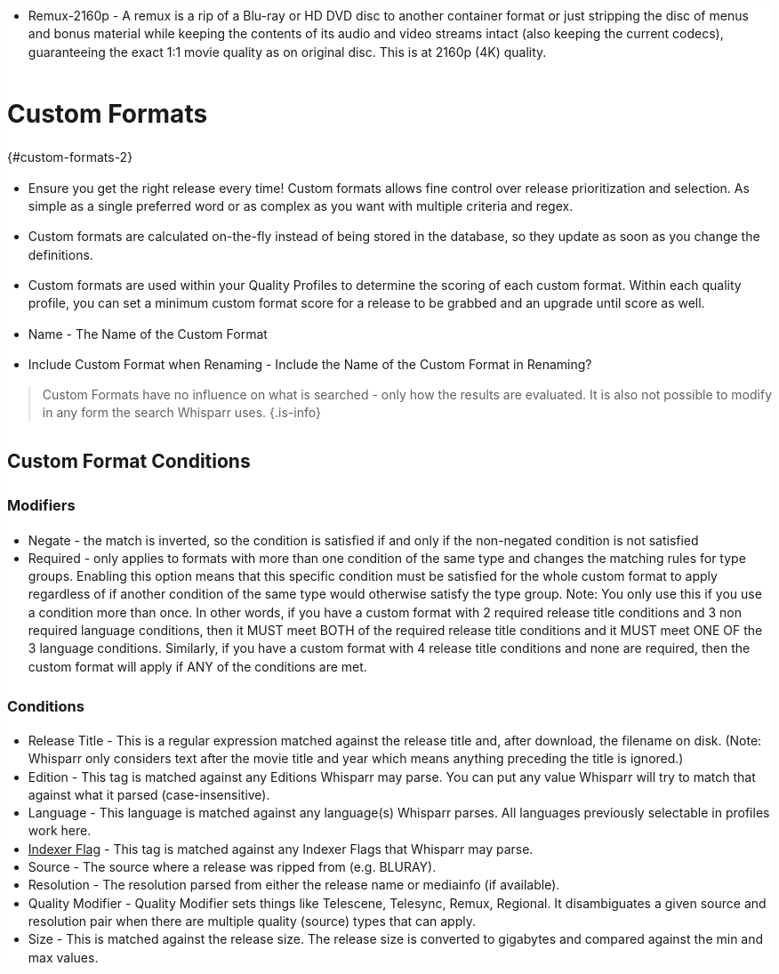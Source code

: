 - Remux-2160p - A remux is a rip of a Blu-ray or HD DVD disc to another container format or just stripping the disc of menus and bonus material while keeping the contents of its audio and video streams intact (also keeping the current codecs), guaranteeing the exact 1:1 movie quality as on original disc. This is at 2160p (4K) quality.

# Custom Formats

{#custom-formats-2}

- Ensure you get the right release every time! Custom formats allows fine control over release prioritization and selection. As simple as a single preferred word or as complex as you want with multiple criteria and regex.

- Custom formats are calculated on-the-fly instead of being stored in the database, so they update as soon as you change the definitions.

- Custom formats are used within your Quality Profiles to determine the scoring of each custom format. Within each quality profile, you can set a minimum custom format score for a release to be grabbed and an upgrade until score as well.

- Name - The Name of the Custom Format
- Include Custom Format when Renaming - Include the Name of the Custom Format in Renaming?

> Custom Formats have no influence on what is searched - only how the results are evaluated. It is also not possible to modify in any form the search Whisparr uses. {.is-info}

## Custom Format Conditions

### Modifiers

- Negate - the match is inverted, so the condition is satisfied if and only if the non-negated condition is not satisfied
- Required - only applies to formats with more than one condition of the same type and changes the matching rules for type groups. Enabling this option means that this specific condition must be satisfied for the whole custom format to apply regardless of if another condition of the same type would otherwise satisfy the type group. Note: You only use this if you use a condition more than once. In other words, if you have a custom format with 2 required release title conditions and 3 non required language conditions, then it MUST meet BOTH of the required release title conditions and it MUST meet ONE OF the 3 language conditions. Similarly, if you have a custom format with 4 release title conditions and none are required, then the custom format will apply if ANY of the conditions are met.

### Conditions

- Release Title - This is a regular expression matched against the release title and, after download, the filename on disk. (Note: Whisparr only considers text after the movie title and year which means anything preceding the title is ignored.)
- Edition - This tag is matched against any Editions Whisparr may parse. You can put any value Whisparr will try to match that against what it parsed (case-insensitive).
- Language - This language is matched against any language(s) Whisparr parses. All languages previously selectable in profiles work here.
- [Indexer Flag](/whisparr/settings#indexer-flags) - This tag is matched against any Indexer Flags that Whisparr may parse.
- Source - The source where a release was ripped from (e.g. BLURAY).
- Resolution - The resolution parsed from either the release name or mediainfo (if available).
- Quality Modifier - Quality Modifier sets things like Telescene, Telesync, Remux, Regional. It disambiguates a given source and resolution pair when there are multiple quality (source) types that can apply.
- Size - This is matched against the release size. The release size is converted to gigabytes and compared against the min and max values.
